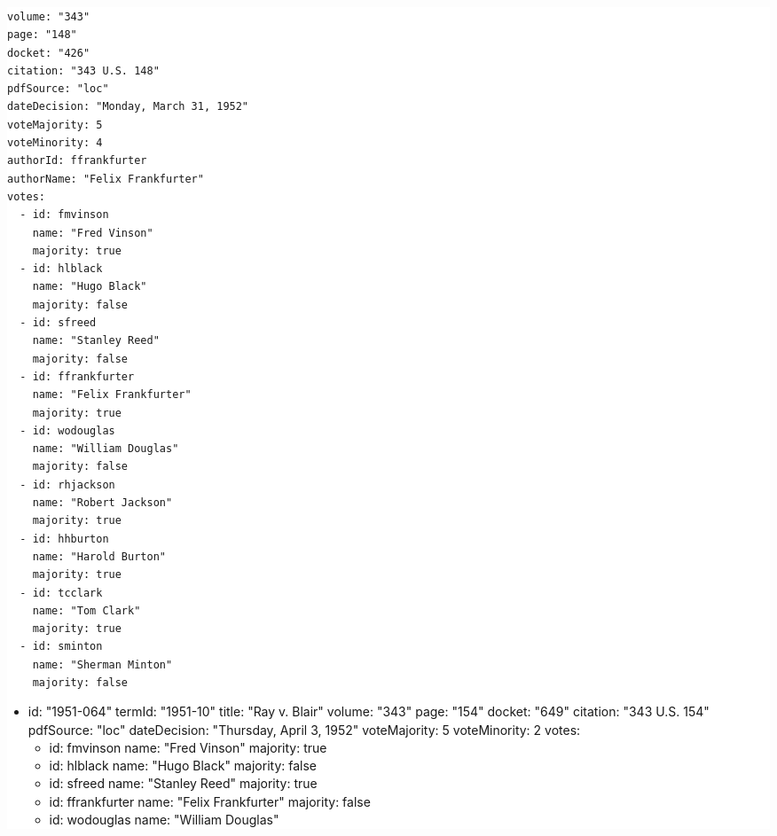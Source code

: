     volume: "343"
    page: "148"
    docket: "426"
    citation: "343 U.S. 148"
    pdfSource: "loc"
    dateDecision: "Monday, March 31, 1952"
    voteMajority: 5
    voteMinority: 4
    authorId: ffrankfurter
    authorName: "Felix Frankfurter"
    votes:
      - id: fmvinson
        name: "Fred Vinson"
        majority: true
      - id: hlblack
        name: "Hugo Black"
        majority: false
      - id: sfreed
        name: "Stanley Reed"
        majority: false
      - id: ffrankfurter
        name: "Felix Frankfurter"
        majority: true
      - id: wodouglas
        name: "William Douglas"
        majority: false
      - id: rhjackson
        name: "Robert Jackson"
        majority: true
      - id: hhburton
        name: "Harold Burton"
        majority: true
      - id: tcclark
        name: "Tom Clark"
        majority: true
      - id: sminton
        name: "Sherman Minton"
        majority: false
  - id: "1951-064"
    termId: "1951-10"
    title: "Ray v. Blair"
    volume: "343"
    page: "154"
    docket: "649"
    citation: "343 U.S. 154"
    pdfSource: "loc"
    dateDecision: "Thursday, April 3, 1952"
    voteMajority: 5
    voteMinority: 2
    votes:
      - id: fmvinson
        name: "Fred Vinson"
        majority: true
      - id: hlblack
        name: "Hugo Black"
        majority: false
      - id: sfreed
        name: "Stanley Reed"
        majority: true
      - id: ffrankfurter
        name: "Felix Frankfurter"
        majority: false
      - id: wodouglas
        name: "William Douglas"